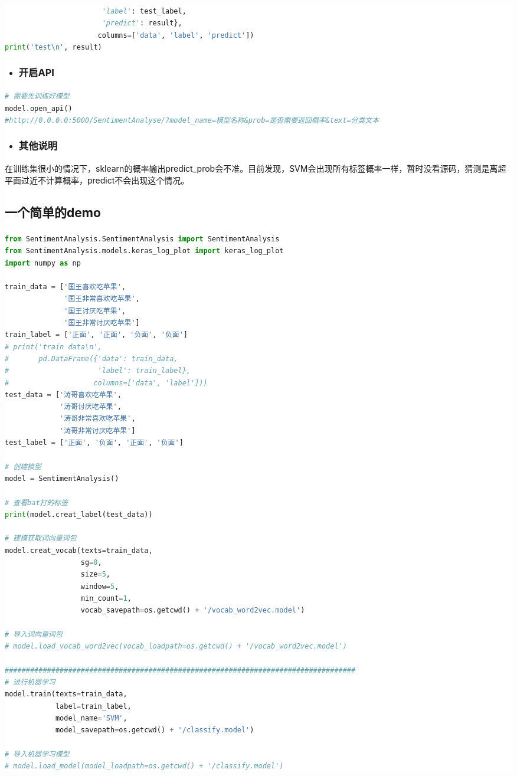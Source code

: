 ``` python
                       'label': test_label,
                       'predict': result},
                      columns=['data', 'label', 'predict'])
print('test\n', result)
```

* ### 开启API
``` python
# 需要先训练好模型
model.open_api()
#http://0.0.0.0:5000/SentimentAnalyse/?model_name=模型名称&prob=是否需要返回概率&text=分类文本
```

* ### 其他说明
在训练集很小的情况下，sklearn的概率输出predict_prob会不准。目前发现，SVM会出现所有标签概率一样，暂时没看源码，猜测是离超平面过近不计算概率，predict不会出现这个情况。

## 一个简单的demo
``` python
from SentimentAnalysis.SentimentAnalysis import SentimentAnalysis
from SentimentAnalysis.models.keras_log_plot import keras_log_plot
import numpy as np

train_data = ['国王喜欢吃苹果',
              '国王非常喜欢吃苹果',
              '国王讨厌吃苹果',
              '国王非常讨厌吃苹果']
train_label = ['正面', '正面', '负面', '负面']
# print('train data\n',
#       pd.DataFrame({'data': train_data,
#                     'label': train_label},
#                    columns=['data', 'label']))
test_data = ['涛哥喜欢吃苹果',
             '涛哥讨厌吃苹果',
             '涛哥非常喜欢吃苹果',
             '涛哥非常讨厌吃苹果']
test_label = ['正面', '负面', '正面', '负面']

# 创建模型
model = SentimentAnalysis()

# 查看bat打的标签
print(model.creat_label(test_data))

# 建模获取词向量词包
model.creat_vocab(texts=train_data,
                  sg=0,
                  size=5,
                  window=5,
                  min_count=1,
                  vocab_savepath=os.getcwd() + '/vocab_word2vec.model')

# 导入词向量词包
# model.load_vocab_word2vec(vocab_loadpath=os.getcwd() + '/vocab_word2vec.model')

###################################################################################
# 进行机器学习
model.train(texts=train_data,
            label=train_label,
            model_name='SVM',
            model_savepath=os.getcwd() + '/classify.model')

# 导入机器学习模型
# model.load_model(model_loadpath=os.getcwd() + '/classify.model')

```